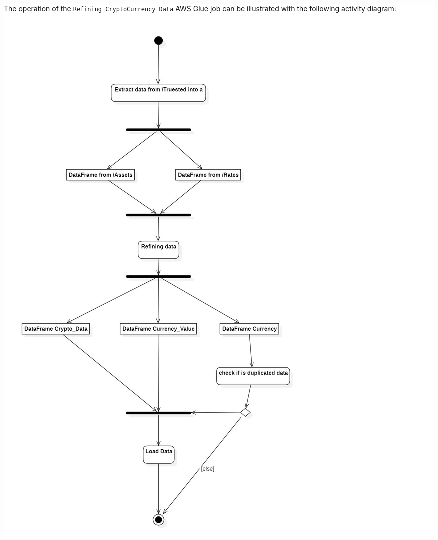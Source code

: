 The operation of the ``Refining CryptoCurrency Data`` AWS Glue job can be illustrated with the following activity diagram:

![Activity Diagram: Refining CrytoCurrency Data](/docs/glueingCryptoCurrencyData/ActivityDiagram!RefiningData.jpg)
